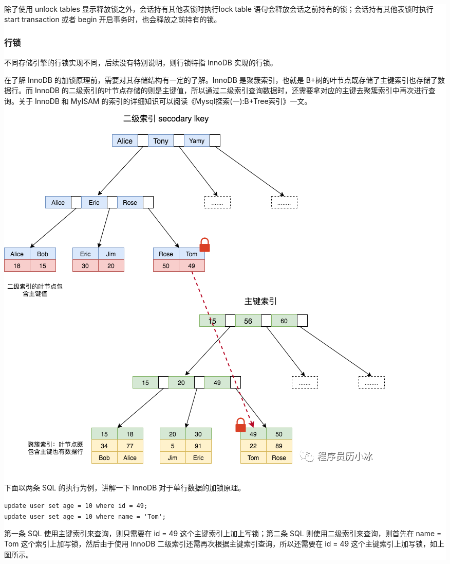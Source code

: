 除了使用 unlock tables 显示释放锁之外，会话持有其他表锁时执行lock table 语句会释放会话之前持有的锁；会话持有其他表锁时执行 start transaction 或者 begin 开启事务时，也会释放之前持有的锁。

### 行锁
不同存储引擎的行锁实现不同，后续没有特别说明，则行锁特指 InnoDB 实现的行锁。

在了解 InnoDB 的加锁原理前，需要对其存储结构有一定的了解。InnoDB 是聚簇索引，也就是 B+树的叶节点既存储了主键索引也存储了数据行。而 InnoDB 的二级索引的叶节点存储的则是主键值，所以通过二级索引查询数据时，还需要拿对应的主键去聚簇索引中再次进行查询。关于 InnoDB 和 MyISAM 的索引的详细知识可以阅读《Mysql探索(一):B+Tree索引》一文。

![](/images/20_0401/2.png)

下面以两条 SQL 的执行为例，讲解一下 InnoDB 对于单行数据的加锁原理。
```
update user set age = 10 where id = 49;
update user set age = 10 where name = 'Tom';
```
第一条 SQL 使用主键索引来查询，则只需要在 id = 49 这个主键索引上加上写锁；第二条 SQL 则使用二级索引来查询，则首先在 name = Tom 这个索引上加写锁，然后由于使用 InnoDB 二级索引还需再次根据主键索引查询，所以还需要在 id = 49 这个主键索引上加写锁，如上图所示。

